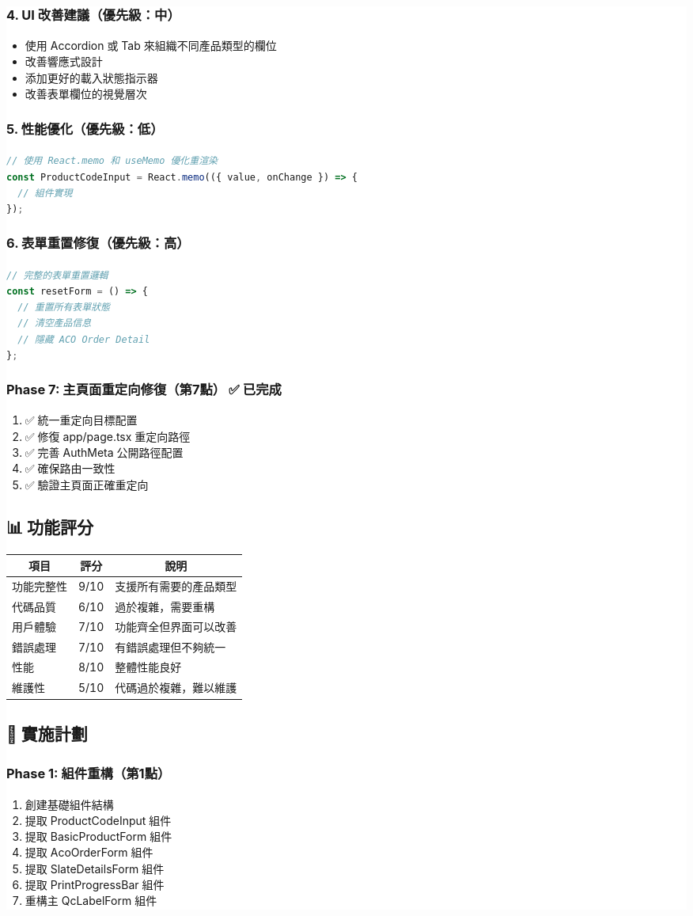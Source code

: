 ### 4. UI 改善建議（優先級：中）
- 使用 Accordion 或 Tab 來組織不同產品類型的欄位
- 改善響應式設計
- 添加更好的載入狀態指示器
- 改善表單欄位的視覺層次

### 5. 性能優化（優先級：低）
```typescript
// 使用 React.memo 和 useMemo 優化重渲染
const ProductCodeInput = React.memo(({ value, onChange }) => {
  // 組件實現
});
```

### 6. 表單重置修復（優先級：高）
```typescript
// 完整的表單重置邏輯
const resetForm = () => {
  // 重置所有表單狀態
  // 清空產品信息
  // 隱藏 ACO Order Detail
};
```

### Phase 7: 主頁面重定向修復（第7點） ✅ 已完成
1. ✅ 統一重定向目標配置
2. ✅ 修復 app/page.tsx 重定向路徑
3. ✅ 完善 AuthMeta 公開路徑配置
4. ✅ 確保路由一致性
5. ✅ 驗證主頁面正確重定向

## 📊 功能評分

| 項目 | 評分 | 說明 |
|------|------|------|
| 功能完整性 | 9/10 | 支援所有需要的產品類型 |
| 代碼品質 | 6/10 | 過於複雜，需要重構 |
| 用戶體驗 | 7/10 | 功能齊全但界面可以改善 |
| 錯誤處理 | 7/10 | 有錯誤處理但不夠統一 |
| 性能 | 8/10 | 整體性能良好 |
| 維護性 | 5/10 | 代碼過於複雜，難以維護 |

## 🎯 實施計劃

### Phase 1: 組件重構（第1點）
1. 創建基礎組件結構
2. 提取 ProductCodeInput 組件
3. 提取 BasicProductForm 組件
4. 提取 AcoOrderForm 組件
5. 提取 SlateDetailsForm 組件
6. 提取 PrintProgressBar 組件
7. 重構主 QcLabelForm 組件
